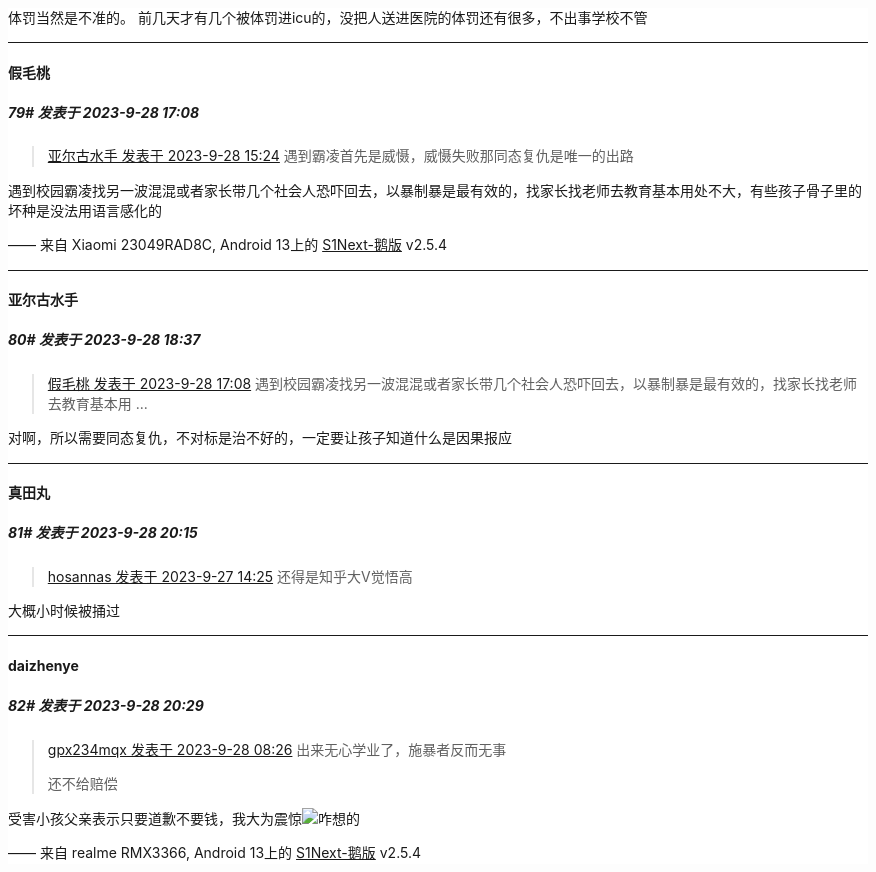 体罚当然是不准的。</blockquote>
前几天才有几个被体罚进icu的，没把人送进医院的体罚还有很多，不出事学校不管


*****

####  假毛桃  
##### 79#       发表于 2023-9-28 17:08

<blockquote><a href="httphttps://bbs.saraba1st.com/2b/forum.php?mod=redirect&amp;goto=findpost&amp;pid=62558382&amp;ptid=2154393" target="_blank">亚尔古水手 发表于 2023-9-28 15:24</a>
遇到霸凌首先是威慑，威慑失败那同态复仇是唯一的出路</blockquote>
遇到校园霸凌找另一波混混或者家长带几个社会人恐吓回去，以暴制暴是最有效的，找家长找老师去教育基本用处不大，有些孩子骨子里的坏种是没法用语言感化的

—— 来自 Xiaomi 23049RAD8C, Android 13上的 [S1Next-鹅版](https://github.com/ykrank/S1-Next/releases) v2.5.4


*****

####  亚尔古水手  
##### 80#       发表于 2023-9-28 18:37

<blockquote><a href="httphttps://bbs.saraba1st.com/2b/forum.php?mod=redirect&amp;goto=findpost&amp;pid=62559695&amp;ptid=2154393" target="_blank">假毛桃 发表于 2023-9-28 17:08</a>
遇到校园霸凌找另一波混混或者家长带几个社会人恐吓回去，以暴制暴是最有效的，找家长找老师去教育基本用 ...</blockquote>
对啊，所以需要同态复仇，不对标是治不好的，一定要让孩子知道什么是因果报应


*****

####  真田丸  
##### 81#       发表于 2023-9-28 20:15

<blockquote><a href="httphttps://bbs.saraba1st.com/2b/forum.php?mod=redirect&amp;goto=findpost&amp;pid=62545951&amp;ptid=2154393" target="_blank">hosannas 发表于 2023-9-27 14:25</a>
还得是知乎大V觉悟高</blockquote>
大概小时候被捅过


*****

####  daizhenye  
##### 82#       发表于 2023-9-28 20:29

<blockquote><a href="httphttps://bbs.saraba1st.com/2b/forum.php?mod=redirect&amp;goto=findpost&amp;pid=62553372&amp;ptid=2154393" target="_blank">gpx234mqx 发表于 2023-9-28 08:26</a>
出来无心学业了，施暴者反而无事

还不给赔偿</blockquote>
受害小孩父亲表示只要道歉不要钱，我大为震惊<img src="https://static.saraba1st.com/image/smiley/face2017/003.png" referrerpolicy="no-referrer">咋想的

—— 来自 realme RMX3366, Android 13上的 [S1Next-鹅版](https://github.com/ykrank/S1-Next/releases) v2.5.4

